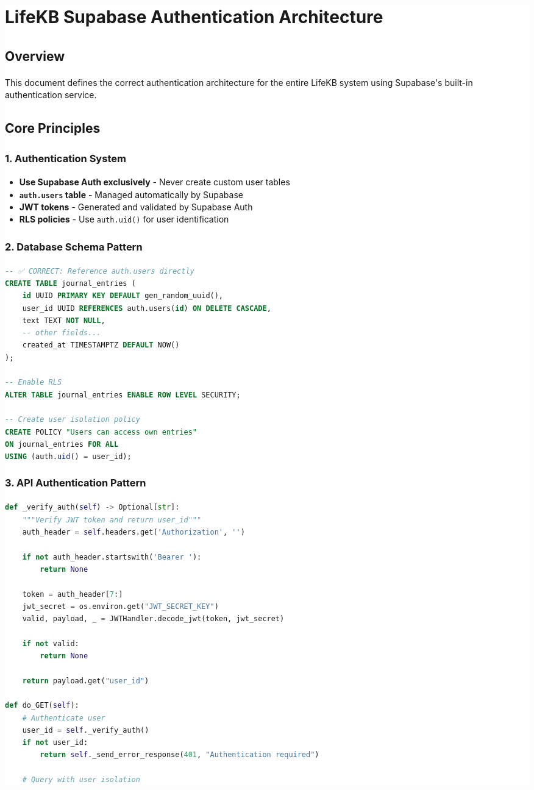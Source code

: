 # LifeKB Supabase Authentication Architecture

## Overview
This document defines the correct authentication architecture for the entire LifeKB system using Supabase's built-in authentication service.

## Core Principles

### 1. Authentication System
- **Use Supabase Auth exclusively** - Never create custom user tables
- **`auth.users` table** - Managed automatically by Supabase
- **JWT tokens** - Generated and validated by Supabase Auth
- **RLS policies** - Use `auth.uid()` for user identification

### 2. Database Schema Pattern

```sql
-- ✅ CORRECT: Reference auth.users directly
CREATE TABLE journal_entries (
    id UUID PRIMARY KEY DEFAULT gen_random_uuid(),
    user_id UUID REFERENCES auth.users(id) ON DELETE CASCADE,
    text TEXT NOT NULL,
    -- other fields...
    created_at TIMESTAMPTZ DEFAULT NOW()
);

-- Enable RLS
ALTER TABLE journal_entries ENABLE ROW LEVEL SECURITY;

-- Create user isolation policy
CREATE POLICY "Users can access own entries" 
ON journal_entries FOR ALL 
USING (auth.uid() = user_id);
```

### 3. API Authentication Pattern

```python
def _verify_auth(self) -> Optional[str]:
    """Verify JWT token and return user_id"""
    auth_header = self.headers.get('Authorization', '')
    
    if not auth_header.startswith('Bearer '):
        return None
    
    token = auth_header[7:]
    jwt_secret = os.environ.get("JWT_SECRET_KEY")
    valid, payload, _ = JWTHandler.decode_jwt(token, jwt_secret)
    
    if not valid:
        return None
    
    return payload.get("user_id")

def do_GET(self):
    # Authenticate user
    user_id = self._verify_auth()
    if not user_id:
        return self._send_error_response(401, "Authentication required")
    
    # Query with user isolation
```